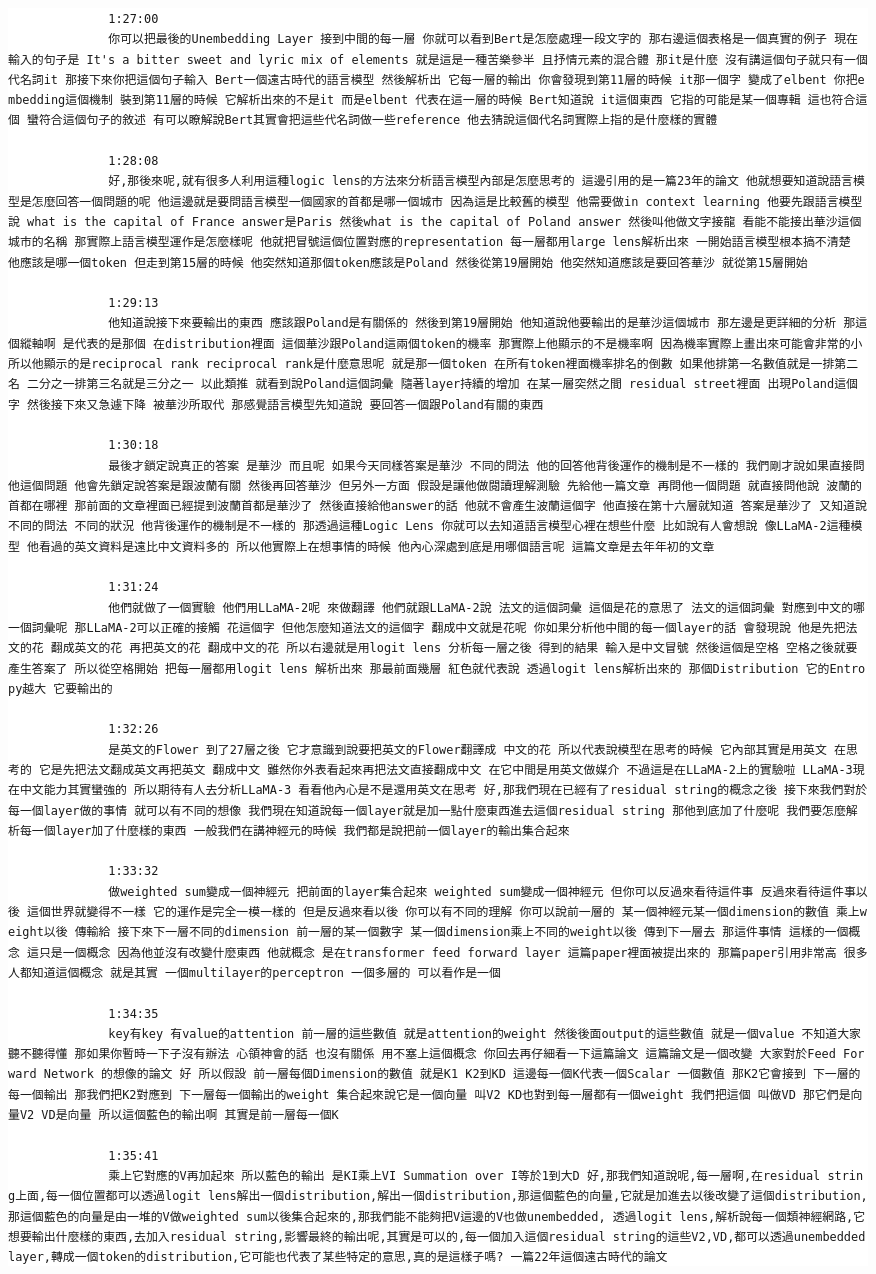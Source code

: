                   1:27:00
                  你可以把最後的Unembedding Layer 接到中間的每一層 你就可以看到Bert是怎麼處理一段文字的 那右邊這個表格是一個真實的例子 現在輸入的句子是 It's a bitter sweet and lyric mix of elements 就是這是一種苦樂參半 且抒情元素的混合體 那it是什麼 沒有講這個句子就只有一個代名詞it 那接下來你把這個句子輸入 Bert一個遠古時代的語言模型 然後解析出 它每一層的輸出 你會發現到第11層的時候 it那一個字 變成了elbent 你把embedding這個機制 裝到第11層的時候 它解析出來的不是it 而是elbent 代表在這一層的時候 Bert知道說 it這個東西 它指的可能是某一個專輯 這也符合這個 蠻符合這個句子的敘述 有可以瞭解說Bert其實會把這些代名詞做一些reference 他去猜說這個代名詞實際上指的是什麼樣的實體
              
                  1:28:08
                  好,那後來呢,就有很多人利用這種logic lens的方法來分析語言模型內部是怎麼思考的 這邊引用的是一篇23年的論文 他就想要知道說語言模型是怎麼回答一個問題的呢 他這邊就是要問語言模型一個國家的首都是哪一個城市 因為這是比較舊的模型 他需要做in context learning 他要先跟語言模型說 what is the capital of France answer是Paris 然後what is the capital of Poland answer 然後叫他做文字接龍 看能不能接出華沙這個城市的名稱 那實際上語言模型運作是怎麼樣呢 他就把冒號這個位置對應的representation 每一層都用large lens解析出來 一開始語言模型根本搞不清楚 他應該是哪一個token 但走到第15層的時候 他突然知道那個token應該是Poland 然後從第19層開始 他突然知道應該是要回答華沙 就從第15層開始
              
                  1:29:13
                  他知道說接下來要輸出的東西 應該跟Poland是有關係的 然後到第19層開始 他知道說他要輸出的是華沙這個城市 那左邊是更詳細的分析 那這個縱軸啊 是代表的是那個 在distribution裡面 這個華沙跟Poland這兩個token的機率 那實際上他顯示的不是機率啊 因為機率實際上畫出來可能會非常的小 所以他顯示的是reciprocal rank reciprocal rank是什麼意思呢 就是那一個token 在所有token裡面機率排名的倒數 如果他排第一名數值就是一排第二名 二分之一排第三名就是三分之一 以此類推 就看到說Poland這個詞彙 隨著layer持續的增加 在某一層突然之間 residual street裡面 出現Poland這個字 然後接下來又急遽下降 被華沙所取代 那感覺語言模型先知道說 要回答一個跟Poland有關的東西
              
                  1:30:18
                  最後才鎖定說真正的答案 是華沙 而且呢 如果今天同樣答案是華沙 不同的問法 他的回答他背後運作的機制是不一樣的 我們剛才說如果直接問他這個問題 他會先鎖定說答案是跟波蘭有關 然後再回答華沙 但另外一方面 假設是讓他做閱讀理解測驗 先給他一篇文章 再問他一個問題 就直接問他說 波蘭的首都在哪裡 那前面的文章裡面已經提到波蘭首都是華沙了 然後直接給他answer的話 他就不會產生波蘭這個字 他直接在第十六層就知道 答案是華沙了 又知道說不同的問法 不同的狀況 他背後運作的機制是不一樣的 那透過這種Logic Lens 你就可以去知道語言模型心裡在想些什麼 比如說有人會想說 像LLaMA-2這種模型 他看過的英文資料是遠比中文資料多的 所以他實際上在想事情的時候 他內心深處到底是用哪個語言呢 這篇文章是去年年初的文章
              
                  1:31:24
                  他們就做了一個實驗 他們用LLaMA-2呢 來做翻譯 他們就跟LLaMA-2說 法文的這個詞彙 這個是花的意思了 法文的這個詞彙 對應到中文的哪一個詞彙呢 那LLaMA-2可以正確的接觸 花這個字 但他怎麼知道法文的這個字 翻成中文就是花呢 你如果分析他中間的每一個layer的話 會發現說 他是先把法文的花 翻成英文的花 再把英文的花 翻成中文的花 所以右邊就是用logit lens 分析每一層之後 得到的結果 輸入是中文冒號 然後這個是空格 空格之後就要產生答案了 所以從空格開始 把每一層都用logit lens 解析出來 那最前面幾層 紅色就代表說 透過logit lens解析出來的 那個Distribution 它的Entropy越大 它要輸出的
              
                  1:32:26
                  是英文的Flower 到了27層之後 它才意識到說要把英文的Flower翻譯成 中文的花 所以代表說模型在思考的時候 它內部其實是用英文 在思考的 它是先把法文翻成英文再把英文 翻成中文 雖然你外表看起來再把法文直接翻成中文 在它中間是用英文做媒介 不過這是在LLaMA-2上的實驗啦 LLaMA-3現在中文能力其實蠻強的 所以期待有人去分析LLaMA-3 看看他內心是不是還用英文在思考 好,那我們現在已經有了residual string的概念之後 接下來我們對於每一個layer做的事情 就可以有不同的想像 我們現在知道說每一個layer就是加一點什麼東西進去這個residual string 那他到底加了什麼呢 我們要怎麼解析每一個layer加了什麼樣的東西 一般我們在講神經元的時候 我們都是說把前一個layer的輸出集合起來
              
                  1:33:32
                  做weighted sum變成一個神經元 把前面的layer集合起來 weighted sum變成一個神經元 但你可以反過來看待這件事 反過來看待這件事以後 這個世界就變得不一樣 它的運作是完全一模一樣的 但是反過來看以後 你可以有不同的理解 你可以說前一層的 某一個神經元某一個dimension的數值 乘上weight以後 傳輸給 接下來下一層不同的dimension 前一層的某一個數字 某一個dimension乘上不同的weight以後 傳到下一層去 那這件事情 這樣的一個概念 這只是一個概念 因為他並沒有改變什麼東西 他就概念 是在transformer feed forward layer 這篇paper裡面被提出來的 那篇paper引用非常高 很多人都知道這個概念 就是其實 一個multilayer的perceptron 一個多層的 可以看作是一個
              
                  1:34:35
                  key有key 有value的attention 前一層的這些數值 就是attention的weight 然後後面output的這些數值 就是一個value 不知道大家聽不聽得懂 那如果你暫時一下子沒有辦法 心領神會的話 也沒有關係 用不塞上這個概念 你回去再仔細看一下這篇論文 這篇論文是一個改變 大家對於Feed Forward Network 的想像的論文 好 所以假設 前一層每個Dimension的數值 就是K1 K2到KD 這邊每一個K代表一個Scalar 一個數值 那K2它會接到 下一層的每一個輸出 那我們把K2對應到 下一層每一個輸出的weight 集合起來說它是一個向量 叫V2 KD也對到每一層都有一個weight 我們把這個 叫做VD 那它們是向量V2 VD是向量 所以這個藍色的輸出啊 其實是前一層每一個K
              
                  1:35:41
                  乘上它對應的V再加起來 所以藍色的輸出 是KI乘上VI Summation over I等於1到大D 好,那我們知道說呢,每一層啊,在residual string上面,每一個位置都可以透過logit lens解出一個distribution,解出一個distribution,那這個藍色的向量,它就是加進去以後改變了這個distribution,那這個藍色的向量是由一堆的V做weighted sum以後集合起來的,那我們能不能夠把V這邊的V也做unembedded, 透過logit lens,解析說每一個類神經網路,它想要輸出什麼樣的東西,去加入residual string,影響最終的輸出呢,其實是可以的,每一個加入這個residual string的這些V2,VD,都可以透過unembedded layer,轉成一個token的distribution,它可能也代表了某些特定的意思,真的是這樣子嗎? 一篇22年這個遠古時代的論文
              